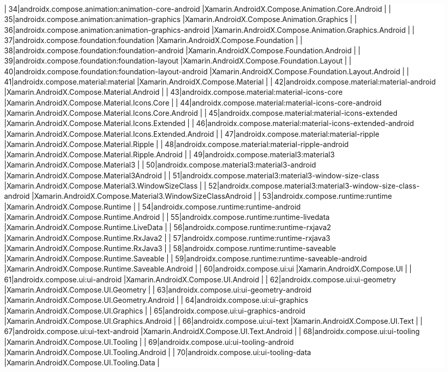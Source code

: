|  34|androidx.compose.animation:animation-core-android                     |Xamarin.AndroidX.Compose.Animation.Core.Android                       |
|  35|androidx.compose.animation:animation-graphics                         |Xamarin.AndroidX.Compose.Animation.Graphics                           |
|  36|androidx.compose.animation:animation-graphics-android                 |Xamarin.AndroidX.Compose.Animation.Graphics.Android                   |
|  37|androidx.compose.foundation:foundation                                |Xamarin.AndroidX.Compose.Foundation                                   |
|  38|androidx.compose.foundation:foundation-android                        |Xamarin.AndroidX.Compose.Foundation.Android                           |
|  39|androidx.compose.foundation:foundation-layout                         |Xamarin.AndroidX.Compose.Foundation.Layout                            |
|  40|androidx.compose.foundation:foundation-layout-android                 |Xamarin.AndroidX.Compose.Foundation.Layout.Android                    |
|  41|androidx.compose.material:material                                    |Xamarin.AndroidX.Compose.Material                                     |
|  42|androidx.compose.material:material-android                            |Xamarin.AndroidX.Compose.Material.Android                             |
|  43|androidx.compose.material:material-icons-core                         |Xamarin.AndroidX.Compose.Material.Icons.Core                          |
|  44|androidx.compose.material:material-icons-core-android                 |Xamarin.AndroidX.Compose.Material.Icons.Core.Android                  |
|  45|androidx.compose.material:material-icons-extended                     |Xamarin.AndroidX.Compose.Material.Icons.Extended                      |
|  46|androidx.compose.material:material-icons-extended-android             |Xamarin.AndroidX.Compose.Material.Icons.Extended.Android              |
|  47|androidx.compose.material:material-ripple                             |Xamarin.AndroidX.Compose.Material.Ripple                              |
|  48|androidx.compose.material:material-ripple-android                     |Xamarin.AndroidX.Compose.Material.Ripple.Android                      |
|  49|androidx.compose.material3:material3                                  |Xamarin.AndroidX.Compose.Material3                                    |
|  50|androidx.compose.material3:material3-android                          |Xamarin.AndroidX.Compose.Material3Android                             |
|  51|androidx.compose.material3:material3-window-size-class                |Xamarin.AndroidX.Compose.Material3.WindowSizeClass                    |
|  52|androidx.compose.material3:material3-window-size-class-android        |Xamarin.AndroidX.Compose.Material3.WindowSizeClassAndroid             |
|  53|androidx.compose.runtime:runtime                                      |Xamarin.AndroidX.Compose.Runtime                                      |
|  54|androidx.compose.runtime:runtime-android                              |Xamarin.AndroidX.Compose.Runtime.Android                              |
|  55|androidx.compose.runtime:runtime-livedata                             |Xamarin.AndroidX.Compose.Runtime.LiveData                             |
|  56|androidx.compose.runtime:runtime-rxjava2                              |Xamarin.AndroidX.Compose.Runtime.RxJava2                              |
|  57|androidx.compose.runtime:runtime-rxjava3                              |Xamarin.AndroidX.Compose.Runtime.RxJava3                              |
|  58|androidx.compose.runtime:runtime-saveable                             |Xamarin.AndroidX.Compose.Runtime.Saveable                             |
|  59|androidx.compose.runtime:runtime-saveable-android                     |Xamarin.AndroidX.Compose.Runtime.Saveable.Android                     |
|  60|androidx.compose.ui:ui                                                |Xamarin.AndroidX.Compose.UI                                           |
|  61|androidx.compose.ui:ui-android                                        |Xamarin.AndroidX.Compose.UI.Android                                   |
|  62|androidx.compose.ui:ui-geometry                                       |Xamarin.AndroidX.Compose.UI.Geometry                                  |
|  63|androidx.compose.ui:ui-geometry-android                               |Xamarin.AndroidX.Compose.UI.Geometry.Android                          |
|  64|androidx.compose.ui:ui-graphics                                       |Xamarin.AndroidX.Compose.UI.Graphics                                  |
|  65|androidx.compose.ui:ui-graphics-android                               |Xamarin.AndroidX.Compose.UI.Graphics.Android                          |
|  66|androidx.compose.ui:ui-text                                           |Xamarin.AndroidX.Compose.UI.Text                                      |
|  67|androidx.compose.ui:ui-text-android                                   |Xamarin.AndroidX.Compose.UI.Text.Android                              |
|  68|androidx.compose.ui:ui-tooling                                        |Xamarin.AndroidX.Compose.UI.Tooling                                   |
|  69|androidx.compose.ui:ui-tooling-android                                |Xamarin.AndroidX.Compose.UI.Tooling.Android                           |
|  70|androidx.compose.ui:ui-tooling-data                                   |Xamarin.AndroidX.Compose.UI.Tooling.Data                              |